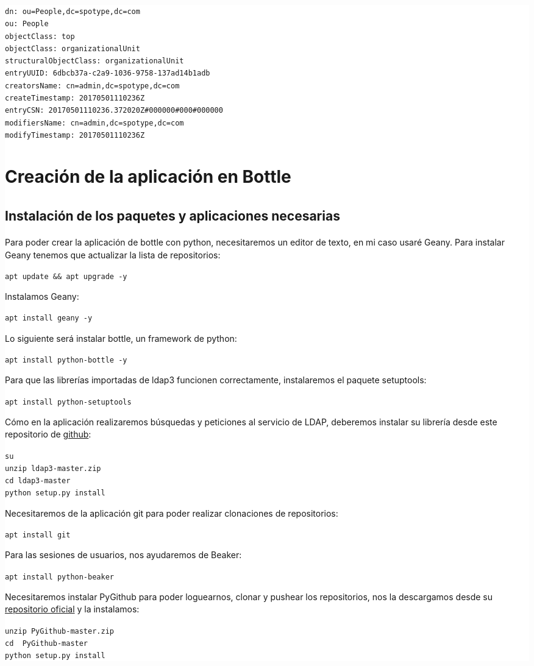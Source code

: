     dn: ou=People,dc=spotype,dc=com
    ou: People
    objectClass: top
    objectClass: organizationalUnit
    structuralObjectClass: organizationalUnit
    entryUUID: 6dbcb37a-c2a9-1036-9758-137ad14b1adb
    creatorsName: cn=admin,dc=spotype,dc=com
    createTimestamp: 20170501110236Z
    entryCSN: 20170501110236.372020Z#000000#000#000000
    modifiersName: cn=admin,dc=spotype,dc=com
    modifyTimestamp: 20170501110236Z

# Creación de la aplicación en Bottle

## Instalación de los paquetes y aplicaciones necesarias

Para poder crear la aplicación de bottle con python, necesitaremos un editor de texto, en mi caso usaré Geany.
Para instalar Geany tenemos que actualizar la lista de repositorios:

	apt update && apt upgrade -y

Instalamos Geany:

	apt install geany -y

Lo siguiente será instalar bottle, un framework de python:

	apt install python-bottle -y

Para que las librerías importadas de ldap3 funcionen correctamente, instalaremos el paquete setuptools:

	apt install python-setuptools
 
Cómo en la aplicación realizaremos búsquedas y peticiones al servicio de LDAP, deberemos instalar su librería desde este repositorio de [github](https://github.com/cannatag/ldap3):

	su
	unzip ldap3-master.zip
	cd ldap3-master
	python setup.py install

Necesitaremos de la aplicación git para poder realizar clonaciones de repositorios:

	apt install git

Para las sesiones de usuarios, nos ayudaremos de Beaker:

	apt install python-beaker

Necesitaremos instalar PyGithub para poder loguearnos, clonar y pushear los repositorios, nos la descargamos desde su [repositorio oficial](https://github.com/PyGithub/PyGithub) y la instalamos:

	unzip PyGithub-master.zip
	cd  PyGithub-master
	python setup.py install
